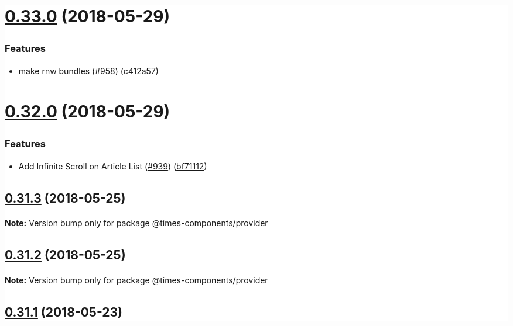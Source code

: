 <a name="0.33.0"></a>
# [0.33.0](https://github.com/newsuk/times-components/compare/@times-components/provider@0.32.0...@times-components/provider@0.33.0) (2018-05-29)


### Features

* make rnw bundles ([#958](https://github.com/newsuk/times-components/issues/958)) ([c412a57](https://github.com/newsuk/times-components/commit/c412a57))




<a name="0.32.0"></a>
# [0.32.0](https://github.com/newsuk/times-components/compare/@times-components/provider@0.31.3...@times-components/provider@0.32.0) (2018-05-29)


### Features

* Add Infinite Scroll on Article List ([#939](https://github.com/newsuk/times-components/issues/939)) ([bf71112](https://github.com/newsuk/times-components/commit/bf71112))




<a name="0.31.3"></a>
## [0.31.3](https://github.com/newsuk/times-components/compare/@times-components/provider@0.31.2...@times-components/provider@0.31.3) (2018-05-25)




**Note:** Version bump only for package @times-components/provider

<a name="0.31.2"></a>
## [0.31.2](https://github.com/newsuk/times-components/compare/@times-components/provider@0.31.1...@times-components/provider@0.31.2) (2018-05-25)




**Note:** Version bump only for package @times-components/provider

<a name="0.31.1"></a>
## [0.31.1](https://github.com/newsuk/times-components/compare/@times-components/provider@0.31.0...@times-components/provider@0.31.1) (2018-05-23)


